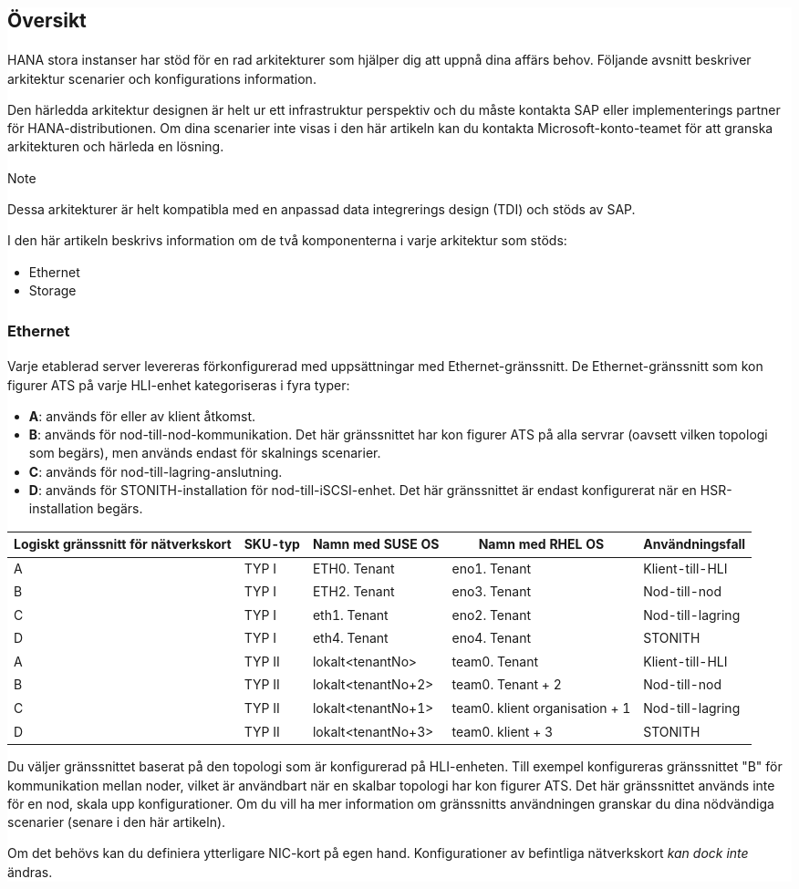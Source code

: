## <a name="overview"></a>Översikt
HANA stora instanser har stöd för en rad arkitekturer som hjälper dig att uppnå dina affärs behov. Följande avsnitt beskriver arkitektur scenarier och konfigurations information. 

Den härledda arkitektur designen är helt ur ett infrastruktur perspektiv och du måste kontakta SAP eller implementerings partner för HANA-distributionen. Om dina scenarier inte visas i den här artikeln kan du kontakta Microsoft-konto-teamet för att granska arkitekturen och härleda en lösning.

> [!NOTE]
> Dessa arkitekturer är helt kompatibla med en anpassad data integrerings design (TDI) och stöds av SAP.

I den här artikeln beskrivs information om de två komponenterna i varje arkitektur som stöds:

- Ethernet
- Storage

### <a name="ethernet"></a>Ethernet

Varje etablerad server levereras förkonfigurerad med uppsättningar med Ethernet-gränssnitt. De Ethernet-gränssnitt som kon figurer ATS på varje HLI-enhet kategoriseras i fyra typer:

- **A**: används för eller av klient åtkomst.
- **B**: används för nod-till-nod-kommunikation. Det här gränssnittet har kon figurer ATS på alla servrar (oavsett vilken topologi som begärs), men används endast för skalnings scenarier.
- **C**: används för nod-till-lagring-anslutning.
- **D**: används för STONITH-installation för nod-till-iSCSI-enhet. Det här gränssnittet är endast konfigurerat när en HSR-installation begärs.  

| Logiskt gränssnitt för nätverkskort | SKU-typ | Namn med SUSE OS | Namn med RHEL OS | Användningsfall|
| --- | --- | --- | --- | --- |
| A | TYP I | ETH0. Tenant | eno1. Tenant | Klient-till-HLI |
| B | TYP I | ETH2. Tenant | eno3. Tenant | Nod-till-nod|
| C | TYP I | eth1. Tenant | eno2. Tenant | Nod-till-lagring |
| D | TYP I | eth4. Tenant | eno4. Tenant | STONITH |
| A | TYP II | lokalt\<tenantNo> | team0. Tenant | Klient-till-HLI |
| B | TYP II | lokalt\<tenantNo+2> | team0. Tenant + 2 | Nod-till-nod|
| C | TYP II | lokalt\<tenantNo+1> | team0. klient organisation + 1 | Nod-till-lagring |
| D | TYP II | lokalt\<tenantNo+3> | team0. klient + 3 | STONITH |

Du väljer gränssnittet baserat på den topologi som är konfigurerad på HLI-enheten. Till exempel konfigureras gränssnittet "B" för kommunikation mellan noder, vilket är användbart när en skalbar topologi har kon figurer ATS. Det här gränssnittet används inte för en nod, skala upp konfigurationer. Om du vill ha mer information om gränssnitts användningen granskar du dina nödvändiga scenarier (senare i den här artikeln). 

Om det behövs kan du definiera ytterligare NIC-kort på egen hand. Konfigurationer av befintliga nätverkskort *kan dock inte* ändras.
